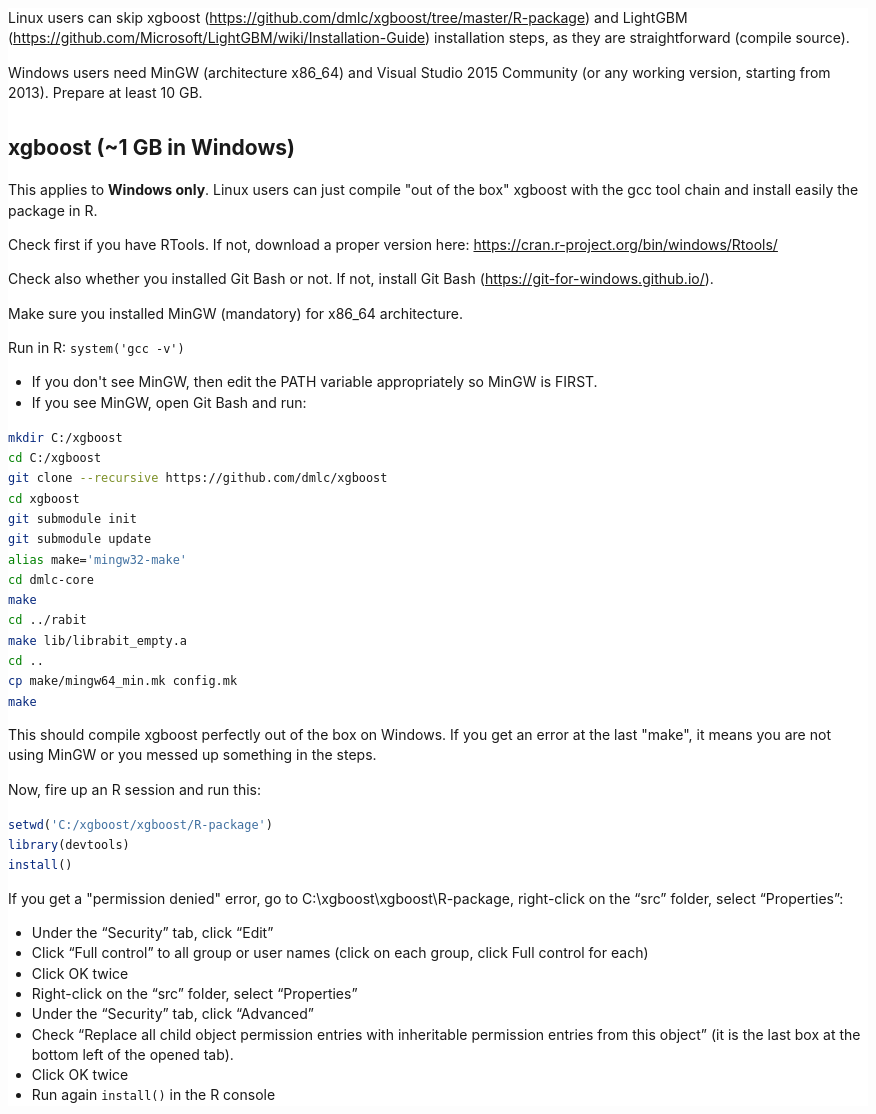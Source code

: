 Linux users can skip xgboost (https://github.com/dmlc/xgboost/tree/master/R-package) and LightGBM (https://github.com/Microsoft/LightGBM/wiki/Installation-Guide) installation steps, as they are straightforward (compile source).

Windows users need MinGW (architecture x86_64) and Visual Studio 2015 Community (or any working version, starting from 2013). Prepare at least 10 GB.

## xgboost (~1 GB in Windows)

This applies to **Windows only**. Linux users can just compile "out of the box" xgboost with the gcc tool chain and install easily the package in R.

Check first if you have RTools. If not, download a proper version here: https://cran.r-project.org/bin/windows/Rtools/

Check also whether you installed Git Bash or not. If not, install Git Bash (https://git-for-windows.github.io/).

Make sure you installed MinGW (mandatory) for x86_64 architecture.

Run in R: `system('gcc -v')`

* If you don't see MinGW, then edit the PATH variable appropriately so MinGW is FIRST.
* If you see MinGW, open Git Bash and run:

```bash
mkdir C:/xgboost
cd C:/xgboost
git clone --recursive https://github.com/dmlc/xgboost
cd xgboost
git submodule init
git submodule update
alias make='mingw32-make'
cd dmlc-core
make
cd ../rabit
make lib/librabit_empty.a
cd ..
cp make/mingw64_min.mk config.mk
make
```

This should compile xgboost perfectly out of the box on Windows. If you get an error at the last "make", it means you are not using MinGW or you messed up something in the steps.

Now, fire up an R session and run this:

```r
setwd('C:/xgboost/xgboost/R-package')
library(devtools)
install()
```

If you get a "permission denied" error, go to C:\xgboost\xgboost\R-package, right-click on the “src” folder, select “Properties”:

* Under the “Security” tab, click “Edit”
* Click “Full control” to all group or user names (click on each group, click Full control for each)
* Click OK twice
* Right-click on the “src” folder, select “Properties”
* Under the “Security” tab, click “Advanced”
* Check “Replace all child object permission entries with inheritable permission entries from this object” (it is the last box at the bottom left of the opened tab).
* Click OK twice
* Run again `install()` in the R console
